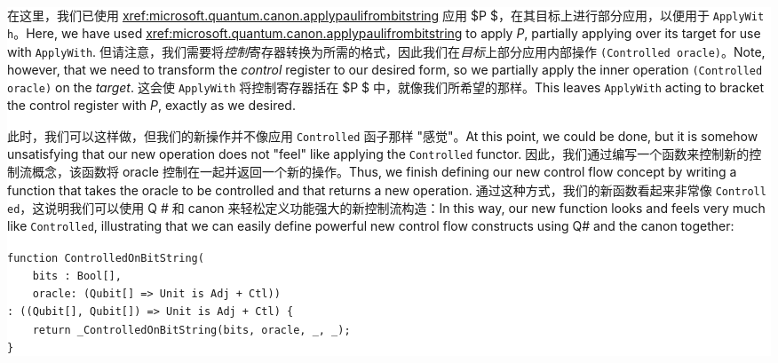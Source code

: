 <span data-ttu-id="f9491-174">在这里，我们已使用 <xref:microsoft.quantum.canon.applypaulifrombitstring> 应用 $P $，在其目标上进行部分应用，以便用于 `ApplyWith`。</span><span class="sxs-lookup"><span data-stu-id="f9491-174">Here, we have used <xref:microsoft.quantum.canon.applypaulifrombitstring> to apply $P$, partially applying over its target for use with `ApplyWith`.</span></span>
<span data-ttu-id="f9491-175">但请注意，我们需要将*控制*寄存器转换为所需的格式，因此我们在*目标*上部分应用内部操作 `(Controlled oracle)`。</span><span class="sxs-lookup"><span data-stu-id="f9491-175">Note, however, that we need to transform the *control* register to our desired form, so we partially apply the inner operation `(Controlled oracle)` on the *target*.</span></span>
<span data-ttu-id="f9491-176">这会使 `ApplyWith` 将控制寄存器括在 $P $ 中，就像我们所希望的那样。</span><span class="sxs-lookup"><span data-stu-id="f9491-176">This leaves `ApplyWith` acting to bracket the control register with $P$, exactly as we desired.</span></span>

<span data-ttu-id="f9491-177">此时，我们可以这样做，但我们的新操作并不像应用 `Controlled` 函子那样 "感觉"。</span><span class="sxs-lookup"><span data-stu-id="f9491-177">At this point, we could be done, but it is somehow unsatisfying that our new operation does not "feel" like applying the `Controlled` functor.</span></span>
<span data-ttu-id="f9491-178">因此，我们通过编写一个函数来控制新的控制流概念，该函数将 oracle 控制在一起并返回一个新的操作。</span><span class="sxs-lookup"><span data-stu-id="f9491-178">Thus, we finish defining our new control flow concept by writing a function that takes the oracle to be controlled and that returns a new operation.</span></span>
<span data-ttu-id="f9491-179">通过这种方式，我们的新函数看起来非常像 `Controlled`，这说明我们可以使用 Q # 和 canon 来轻松定义功能强大的新控制流构造：</span><span class="sxs-lookup"><span data-stu-id="f9491-179">In this way, our new function looks and feels very much like `Controlled`, illustrating that we can easily define powerful new control flow constructs using Q# and the canon together:</span></span>

```qsharp
function ControlledOnBitString(
    bits : Bool[],
    oracle: (Qubit[] => Unit is Adj + Ctl))
: ((Qubit[], Qubit[]) => Unit is Adj + Ctl) {
    return _ControlledOnBitString(bits, oracle, _, _);
}
```
